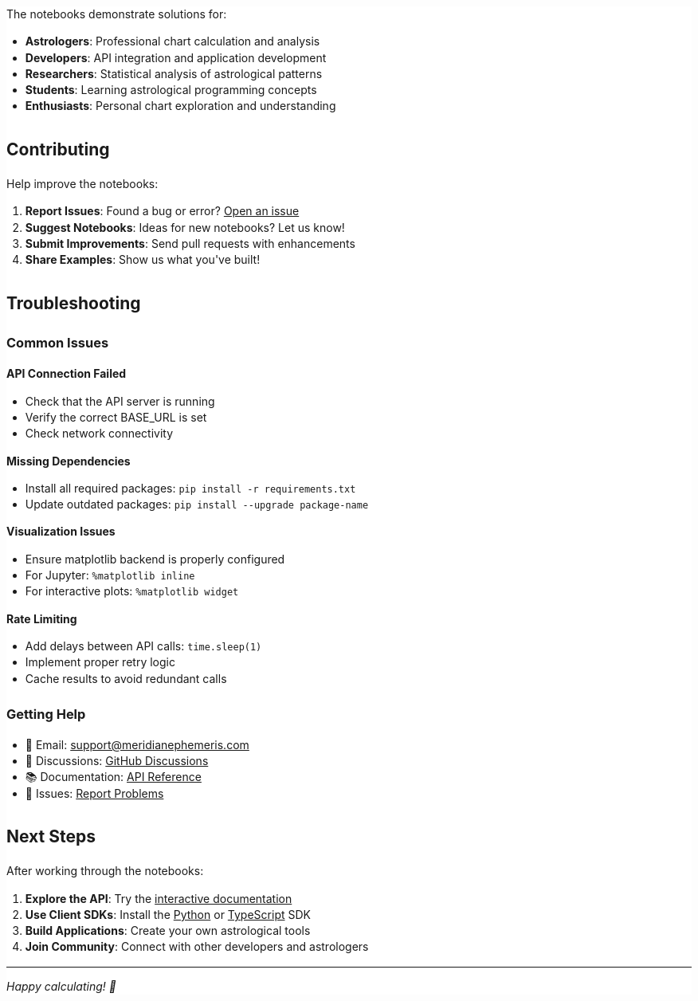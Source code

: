 The notebooks demonstrate solutions for:

- **Astrologers**: Professional chart calculation and analysis
- **Developers**: API integration and application development  
- **Researchers**: Statistical analysis of astrological patterns
- **Students**: Learning astrological programming concepts
- **Enthusiasts**: Personal chart exploration and understanding

## Contributing

Help improve the notebooks:

1. **Report Issues**: Found a bug or error? [Open an issue](https://github.com/meridian-ephemeris/api/issues)
2. **Suggest Notebooks**: Ideas for new notebooks? Let us know!
3. **Submit Improvements**: Send pull requests with enhancements
4. **Share Examples**: Show us what you've built!

## Troubleshooting

### Common Issues

**API Connection Failed**
- Check that the API server is running
- Verify the correct BASE_URL is set
- Check network connectivity

**Missing Dependencies**
- Install all required packages: `pip install -r requirements.txt`
- Update outdated packages: `pip install --upgrade package-name`

**Visualization Issues**
- Ensure matplotlib backend is properly configured
- For Jupyter: `%matplotlib inline`
- For interactive plots: `%matplotlib widget`

**Rate Limiting**
- Add delays between API calls: `time.sleep(1)`
- Implement proper retry logic
- Cache results to avoid redundant calls

### Getting Help

- 📧 Email: [support@meridianephemeris.com](mailto:support@meridianephemeris.com)
- 💬 Discussions: [GitHub Discussions](https://github.com/meridian-ephemeris/api/discussions)
- 📚 Documentation: [API Reference](../api/overview.md)
- 🐛 Issues: [Report Problems](https://github.com/meridian-ephemeris/api/issues)

## Next Steps

After working through the notebooks:

1. **Explore the API**: Try the [interactive documentation](https://api.meridianephemeris.com/docs)
2. **Use Client SDKs**: Install the [Python](../reference/python-sdk.md) or [TypeScript](../reference/typescript-sdk.md) SDK
3. **Build Applications**: Create your own astrological tools
4. **Join Community**: Connect with other developers and astrologers

---

*Happy calculating! 🌟*